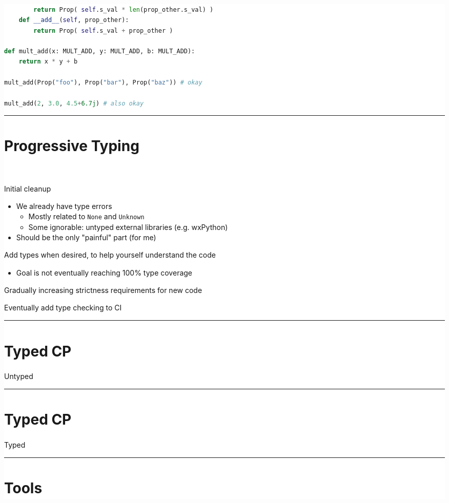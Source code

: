 ```python {all|3,4,6|9,12,14|17|20,22}
        return Prop( self.s_val * len(prop_other.s_val) )
    def __add__(self, prop_other):
        return Prop( self.s_val + prop_other )
        
def mult_add(x: MULT_ADD, y: MULT_ADD, b: MULT_ADD):
    return x * y + b
    
mult_add(Prop("foo"), Prop("bar"), Prop("baz")) # okay

mult_add(2, 3.0, 4.5+6.7j) # also okay

```

---

# Progressive Typing

<br>

Initial cleanup
* We already have type errors
  * Mostly related to `None` and `Unknown`
  * Some ignorable: untyped external libraries (e.g. wxPython)
* Should be the only "painful" part (for me)

Add types when desired, to help yourself understand the code
* Goal is not eventually reaching 100% type coverage

Gradually increasing strictness requirements for new code

Eventually add type checking to CI

---

# Typed CP

Untyped

<video src="/screen_recordings/pre_typing.mov" controls></video>

---

# Typed CP

Typed

<video src="/screen_recordings/post_typing.mov" controls></video>

---

# Tools
